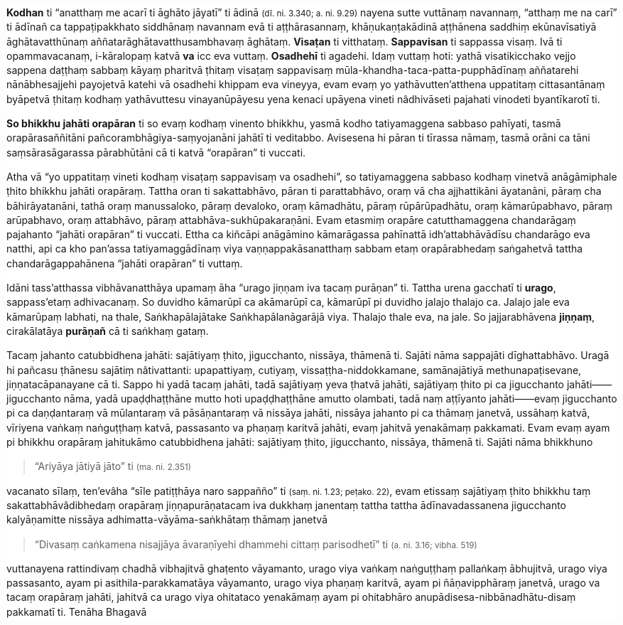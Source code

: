 **Kodhan** ti “anatthaṃ me acarī ti āghāto jāyatī” ti ādinā <small>(dī. ni. 3.340; a. ni. 9.29)</small> nayena sutte vuttānaṃ navannaṃ, “atthaṃ me na carī” ti ādīnañ ca tappaṭipakkhato siddhānaṃ navannam evā ti aṭṭhārasannaṃ, khāṇukaṇṭakādinā aṭṭhānena saddhiṃ ekūnavīsatiyā āghātavatthūnaṃ aññatarāghātavatthusambhavaṃ āghātaṃ. **Visaṭan** ti vitthataṃ. **Sappavisan** ti sappassa visaṃ. Ivā ti opammavacanaṃ, i-kāralopaṃ katvā **va** icc eva vuttaṃ. **Osadhehī** ti agadehi. Idaṃ vuttaṃ hoti: yathā visatikicchako vejjo sappena daṭṭhaṃ sabbaṃ kāyaṃ pharitvā ṭhitaṃ visaṭaṃ sappavisaṃ mūla-khandha-taca-patta-pupphādīnaṃ aññatarehi nānābhesajjehi payojetvā katehi vā osadhehi khippam eva vineyya, evam evaṃ yo yathāvutten’atthena uppatitaṃ cittasantānaṃ byāpetvā ṭhitaṃ kodhaṃ yathāvuttesu vinayanūpāyesu yena kenaci upāyena vineti nâdhivāseti pajahati vinodeti byantīkarotī ti.

**So bhikkhu jahāti orapāran** ti so evaṃ kodhaṃ vinento bhikkhu, yasmā kodho tatiyamaggena sabbaso pahīyati, tasmā orapārasaññitāni pañcorambhāgiya-saṃyojanāni jahātī ti veditabbo. Avisesena hi pāran ti tīrassa nāmaṃ, tasmā orāni ca tāni saṃsārasāgarassa pārabhūtāni cā ti katvā “orapāran” ti vuccati.

Atha vā “yo uppatitaṃ vineti kodhaṃ visaṭaṃ sappavisaṃ va osadhehi”, so tatiyamaggena sabbaso kodhaṃ vinetvā anāgāmiphale ṭhito bhikkhu jahāti orapāraṃ. Tattha oran ti sakattabhāvo, pāran ti parattabhāvo, oraṃ vā cha ajjhattikāni āyatanāni, pāraṃ cha bāhirāyatanāni, tathā oraṃ manussaloko, pāraṃ devaloko, oraṃ kāmadhātu, pāraṃ rūpārūpadhātu, oraṃ kāmarūpabhavo, pāraṃ arūpabhavo, oraṃ attabhāvo, pāraṃ attabhāva-sukhūpakaraṇāni. Evam etasmiṃ orapāre catutthamaggena chandarāgaṃ pajahanto “jahāti orapāran” ti vuccati. Ettha ca kiñcāpi anāgāmino kāmarāgassa pahīnattā idh’attabhāvādīsu chandarāgo eva natthi, api ca kho pan’assa tatiyamaggādīnaṃ viya vaṇṇappakāsanatthaṃ sabbam etaṃ orapārabhedaṃ saṅgahetvā tattha chandarāgappahānena “jahāti orapāran” ti vuttaṃ.

Idāni tass’atthassa vibhāvanatthāya upamaṃ āha “urago jiṇṇam iva tacaṃ purāṇan” ti. Tattha urena gacchatī ti **urago**, sappass’etaṃ adhivacanaṃ. So duvidho kāmarūpī ca akāmarūpī ca, kāmarūpī pi duvidho jalajo thalajo ca. Jalajo jale eva kāmarūpaṃ labhati, na thale, Saṅkhapālajātake Saṅkhapālanāgarājā viya. Thalajo thale eva, na jale. So jajjarabhāvena **jiṇṇaṃ**, cirakālatāya **purāṇañ** cā ti saṅkhaṃ gataṃ.

Tacaṃ jahanto catubbidhena jahāti: sajātiyaṃ ṭhito, jigucchanto, nissāya, thāmenā ti. Sajāti nāma sappajāti dīghattabhāvo. Uragā hi pañcasu ṭhānesu sajātiṃ nâtivattanti: upapattiyaṃ, cutiyaṃ, vissaṭṭha-niddokkamane, samānajātiyā methunapaṭisevane, jiṇṇatacāpanayane cā ti. Sappo hi yadā tacaṃ jahāti, tadā sajātiyaṃ yeva ṭhatvā jahāti, sajātiyaṃ ṭhito pi ca jigucchanto jahāti——jigucchanto nāma, yadā upaḍḍhaṭṭhāne mutto hoti upaḍḍhaṭṭhāne amutto olambati, tadā naṃ aṭṭīyanto jahāti——evaṃ jigucchanto pi ca daṇḍantaraṃ vā mūlantaraṃ vā pāsāṇantaraṃ vā nissāya jahāti, nissāya jahanto pi ca thāmaṃ janetvā, ussāhaṃ katvā, vīriyena vaṅkaṃ naṅguṭṭhaṃ katvā, passasanto va phaṇaṃ karitvā jahāti, evaṃ jahitvā yenakāmaṃ pakkamati. Evam evaṃ ayam pi bhikkhu orapāraṃ jahitukāmo catubbidhena jahāti: sajātiyaṃ ṭhito, jigucchanto, nissāya, thāmenā ti. Sajāti nāma bhikkhuno

> “Ariyāya jātiyā jāto” ti <small>(ma. ni. 2.351)</small>

vacanato sīlaṃ, ten’evâha “sīle patiṭṭhāya naro sappañño” ti <small>(saṃ. ni. 1.23; peṭako. 22)</small>, evam etissaṃ sajātiyaṃ ṭhito bhikkhu taṃ sakattabhāvâdibhedaṃ orapāraṃ jiṇṇapurāṇatacam iva dukkhaṃ janentaṃ tattha tattha ādīnavadassanena jigucchanto kalyāṇamitte nissāya adhimatta-vāyāma-saṅkhātaṃ thāmaṃ janetvā

> “Divasaṃ caṅkamena nisajjāya āvaraṇīyehi dhammehi cittaṃ parisodhetī” ti <small>(a. ni. 3.16; vibha. 519)</small>

vuttanayena rattindivaṃ chadhā vibhajitvā ghaṭento vāyamanto, urago viya vaṅkaṃ naṅguṭṭhaṃ pallaṅkaṃ ābhujitvā, urago viya passasanto, ayam pi asithila-parakkamatāya vāyamanto, urago viya phaṇaṃ karitvā, ayam pi ñāṇavipphāraṃ janetvā, urago va tacaṃ orapāraṃ jahāti, jahitvā ca urago viya ohitataco yenakāmaṃ ayam pi ohitabhāro anupādisesa-nibbānadhātu-disaṃ pakkamatī ti. Tenāha Bhagavā
